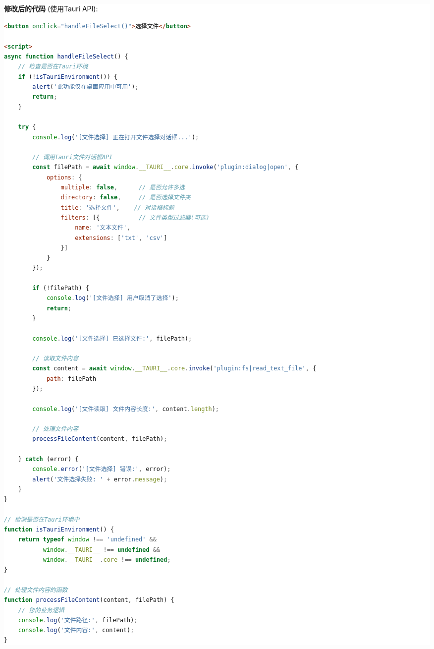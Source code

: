 **修改后的代码** (使用Tauri API):
```html
<button onclick="handleFileSelect()">选择文件</button>

<script>
async function handleFileSelect() {
    // 检查是否在Tauri环境
    if (!isTauriEnvironment()) {
        alert('此功能仅在桌面应用中可用');
        return;
    }

    try {
        console.log('[文件选择] 正在打开文件选择对话框...');

        // 调用Tauri文件对话框API
        const filePath = await window.__TAURI__.core.invoke('plugin:dialog|open', {
            options: {
                multiple: false,      // 是否允许多选
                directory: false,     // 是否选择文件夹
                title: '选择文件',    // 对话框标题
                filters: [{           // 文件类型过滤器(可选)
                    name: '文本文件',
                    extensions: ['txt', 'csv']
                }]
            }
        });

        if (!filePath) {
            console.log('[文件选择] 用户取消了选择');
            return;
        }

        console.log('[文件选择] 已选择文件:', filePath);

        // 读取文件内容
        const content = await window.__TAURI__.core.invoke('plugin:fs|read_text_file', {
            path: filePath
        });

        console.log('[文件读取] 文件内容长度:', content.length);

        // 处理文件内容
        processFileContent(content, filePath);

    } catch (error) {
        console.error('[文件选择] 错误:', error);
        alert('文件选择失败: ' + error.message);
    }
}

// 检测是否在Tauri环境中
function isTauriEnvironment() {
    return typeof window !== 'undefined' &&
           window.__TAURI__ !== undefined &&
           window.__TAURI__.core !== undefined;
}

// 处理文件内容的函数
function processFileContent(content, filePath) {
    // 您的业务逻辑
    console.log('文件路径:', filePath);
    console.log('文件内容:', content);
}
```